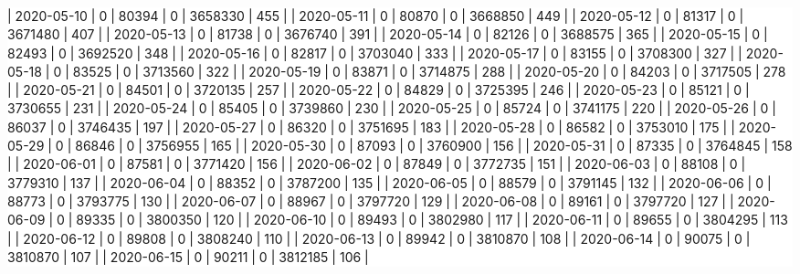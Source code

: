 | 2020-05-10 | 0 | 80394 | 0 | 3658330 | 455 |
| 2020-05-11 | 0 | 80870 | 0 | 3668850 | 449 |
| 2020-05-12 | 0 | 81317 | 0 | 3671480 | 407 |
| 2020-05-13 | 0 | 81738 | 0 | 3676740 | 391 |
| 2020-05-14 | 0 | 82126 | 0 | 3688575 | 365 |
| 2020-05-15 | 0 | 82493 | 0 | 3692520 | 348 |
| 2020-05-16 | 0 | 82817 | 0 | 3703040 | 333 |
| 2020-05-17 | 0 | 83155 | 0 | 3708300 | 327 |
| 2020-05-18 | 0 | 83525 | 0 | 3713560 | 322 |
| 2020-05-19 | 0 | 83871 | 0 | 3714875 | 288 |
| 2020-05-20 | 0 | 84203 | 0 | 3717505 | 278 |
| 2020-05-21 | 0 | 84501 | 0 | 3720135 | 257 |
| 2020-05-22 | 0 | 84829 | 0 | 3725395 | 246 |
| 2020-05-23 | 0 | 85121 | 0 | 3730655 | 231 |
| 2020-05-24 | 0 | 85405 | 0 | 3739860 | 230 |
| 2020-05-25 | 0 | 85724 | 0 | 3741175 | 220 |
| 2020-05-26 | 0 | 86037 | 0 | 3746435 | 197 |
| 2020-05-27 | 0 | 86320 | 0 | 3751695 | 183 |
| 2020-05-28 | 0 | 86582 | 0 | 3753010 | 175 |
| 2020-05-29 | 0 | 86846 | 0 | 3756955 | 165 |
| 2020-05-30 | 0 | 87093 | 0 | 3760900 | 156 |
| 2020-05-31 | 0 | 87335 | 0 | 3764845 | 158 |
| 2020-06-01 | 0 | 87581 | 0 | 3771420 | 156 |
| 2020-06-02 | 0 | 87849 | 0 | 3772735 | 151 |
| 2020-06-03 | 0 | 88108 | 0 | 3779310 | 137 |
| 2020-06-04 | 0 | 88352 | 0 | 3787200 | 135 |
| 2020-06-05 | 0 | 88579 | 0 | 3791145 | 132 |
| 2020-06-06 | 0 | 88773 | 0 | 3793775 | 130 |
| 2020-06-07 | 0 | 88967 | 0 | 3797720 | 129 |
| 2020-06-08 | 0 | 89161 | 0 | 3797720 | 127 |
| 2020-06-09 | 0 | 89335 | 0 | 3800350 | 120 |
| 2020-06-10 | 0 | 89493 | 0 | 3802980 | 117 |
| 2020-06-11 | 0 | 89655 | 0 | 3804295 | 113 |
| 2020-06-12 | 0 | 89808 | 0 | 3808240 | 110 |
| 2020-06-13 | 0 | 89942 | 0 | 3810870 | 108 |
| 2020-06-14 | 0 | 90075 | 0 | 3810870 | 107 |
| 2020-06-15 | 0 | 90211 | 0 | 3812185 | 106 |